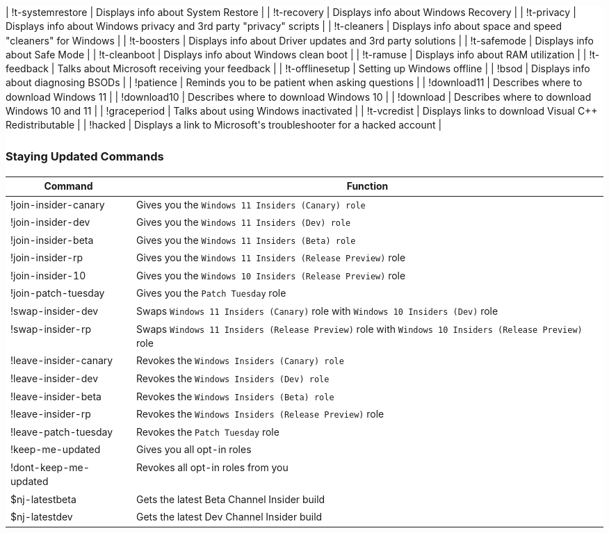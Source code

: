 | !t-systemrestore        | Displays info about System Restore                                     |
| !t-recovery             | Displays info about Windows Recovery                                   |
| !t-privacy              | Displays info about Windows privacy and 3rd party "privacy" scripts    |
| !t-cleaners             | Displays info about space and speed "cleaners" for Windows             |
| !t-boosters             | Displays info about Driver updates and 3rd party solutions             |
| !t-safemode             | Displays info about Safe Mode                                          |
| !t-cleanboot            | Displays info about Windows clean boot                                 |
| !t-ramuse               | Displays info about RAM utilization                                    |
| !t-feedback             | Talks about Microsoft receiving your feedback                          |
| !t-offlinesetup         | Setting up Windows offline                                             |
| !bsod                   | Displays info about diagnosing BSODs                                   |
| !patience               | Reminds you to be patient when asking questions                        |
| !download11             | Describes where to download Windows 11                                 |
| !download10             | Describes where to download Windows 10                                 |
| !download               | Describes where to download Windows 10 and 11                          |
| !graceperiod            | Talks about using Windows inactivated                                  |
| !t-vcredist             | Displays links to download Visual C++ Redistributable                  |
| !hacked                 | Displays a link to Microsoft's troubleshooter for a hacked account     |

### Staying Updated Commands
| Command                 | Function                                                                                             |
| ----------------------- | ---------------------------------------------------------------------------------------------------- |
| !join-insider-canary    | Gives you the `Windows 11 Insiders (Canary) role`                                                    |
| !join-insider-dev       | Gives you the `Windows 11 Insiders (Dev) role`                                                       |
| !join-insider-beta      | Gives you the `Windows 11 Insiders (Beta) role`                                                      |
| !join-insider-rp        | Gives you the `Windows 11 Insiders (Release Preview)` role                                           |      
| !join-insider-10        | Gives you the `Windows 10 Insiders (Release Preview)` role                                           |
| !join-patch-tuesday     | Gives you the `Patch Tuesday` role                                                                   |
| !swap-insider-dev       | Swaps `Windows 11 Insiders (Canary)` role with `Windows 10 Insiders (Dev)` role                      |
| !swap-insider-rp        | Swaps `Windows 11 Insiders (Release Preview)` role with `Windows 10 Insiders (Release Preview)` role |
| !leave-insider-canary   | Revokes the `Windows Insiders (Canary) role`                                                         |
| !leave-insider-dev      | Revokes the `Windows Insiders (Dev) role`                                                            |
| !leave-insider-beta     | Revokes the `Windows Insiders (Beta) role`                                                           |
| !leave-insider-rp       | Revokes the `Windows Insiders (Release Preview)` role                                                |
| !leave-patch-tuesday    | Revokes the `Patch Tuesday` role                                                                     |
| !keep-me-updated        | Gives you all opt-in roles                                                                           |
| !dont-keep-me-updated   | Revokes all opt-in roles from you                                                                    |
| $nj-latestbeta          | Gets the latest Beta Channel Insider build                                                           |
| $nj-latestdev           | Gets the latest Dev Channel Insider build                                                            |